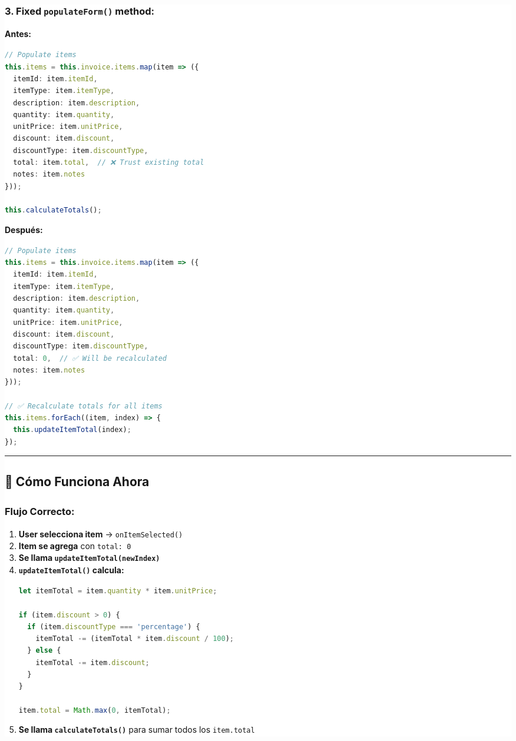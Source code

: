 ### **3. Fixed `populateForm()` method:**

**Antes:**
```typescript
// Populate items
this.items = this.invoice.items.map(item => ({
  itemId: item.itemId,
  itemType: item.itemType,
  description: item.description,
  quantity: item.quantity,
  unitPrice: item.unitPrice,
  discount: item.discount,
  discountType: item.discountType,
  total: item.total,  // ❌ Trust existing total
  notes: item.notes
}));

this.calculateTotals();
```

**Después:**
```typescript
// Populate items
this.items = this.invoice.items.map(item => ({
  itemId: item.itemId,
  itemType: item.itemType,
  description: item.description,
  quantity: item.quantity,
  unitPrice: item.unitPrice,
  discount: item.discount,
  discountType: item.discountType,
  total: 0,  // ✅ Will be recalculated
  notes: item.notes
}));

// ✅ Recalculate totals for all items
this.items.forEach((item, index) => {
  this.updateItemTotal(index);
});
```

---

## 🎯 **Cómo Funciona Ahora**

### **Flujo Correcto:**
1. **User selecciona item** → `onItemSelected()`
2. **Item se agrega** con `total: 0`
3. **Se llama `updateItemTotal(newIndex)`**
4. **`updateItemTotal()` calcula:**
   ```typescript
   let itemTotal = item.quantity * item.unitPrice;

   if (item.discount > 0) {
     if (item.discountType === 'percentage') {
       itemTotal -= (itemTotal * item.discount / 100);
     } else {
       itemTotal -= item.discount;
     }
   }

   item.total = Math.max(0, itemTotal);
   ```
5. **Se llama `calculateTotals()`** para sumar todos los `item.total`
